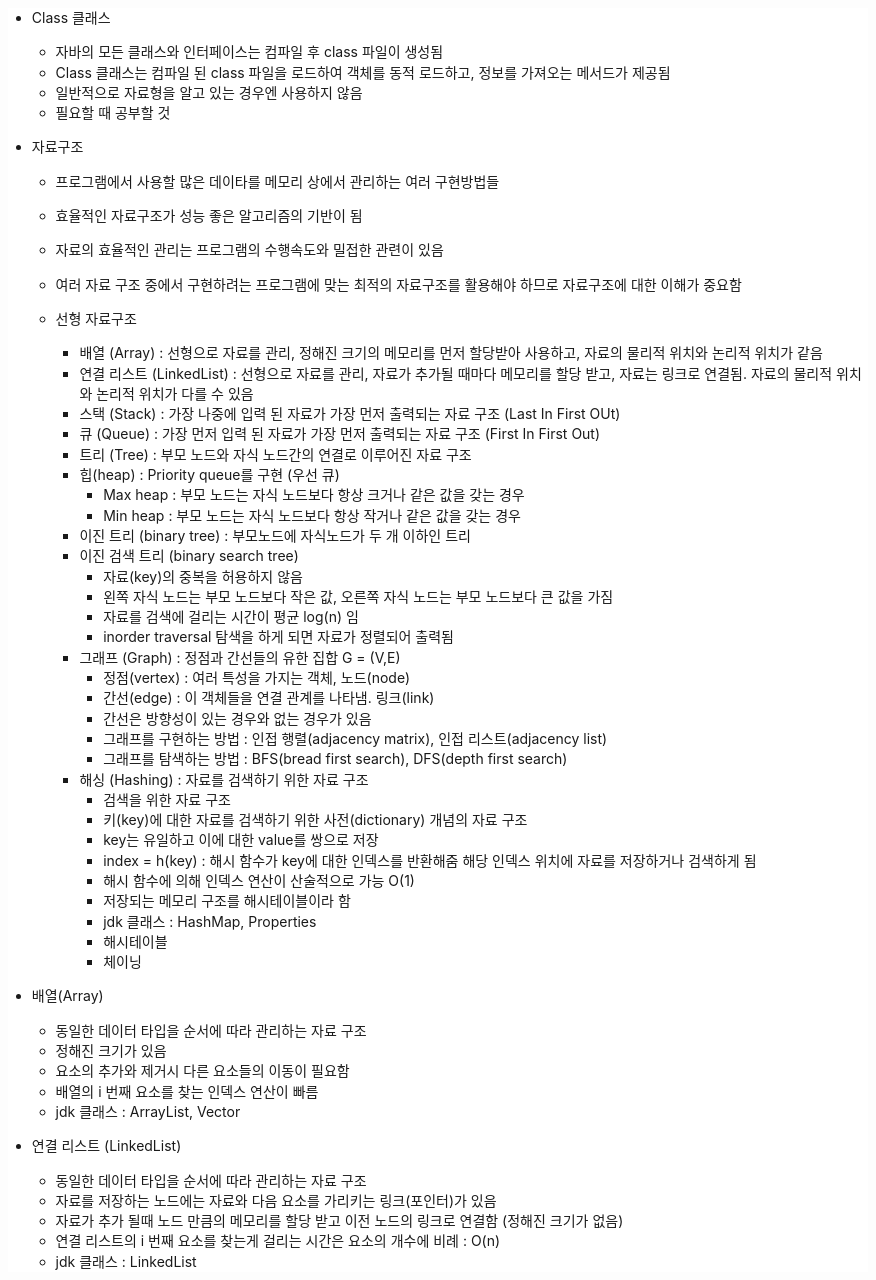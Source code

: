- Class 클래스
    - 자바의 모든 클래스와 인터페이스는 컴파일 후 class 파일이 생성됨
    - Class 클래스는 컴파일 된 class 파일을 로드하여 객체를 동적 로드하고, 정보를 가져오는 메서드가 제공됨
    - 일반적으로 자료형을 알고 있는 경우엔 사용하지 않음
    - 필요할 때 공부할 것

- 자료구조
    - 프로그램에서 사용할 많은 데이타를 메모리 상에서 관리하는 여러 구현방법들
    - 효율적인 자료구조가 성능 좋은 알고리즘의 기반이 됨
    - 자료의 효율적인 관리는 프로그램의 수행속도와 밀접한 관련이 있음
    - 여러 자료 구조 중에서 구현하려는 프로그램에 맞는 최적의 자료구조를 활용해야 하므로 자료구조에 대한 이해가 중요함

    - 선형 자료구조
        - 배열 (Array)  : 선형으로 자료를 관리, 정해진 크기의 메모리를 먼저 할당받아 사용하고, 자료의 물리적 위치와 논리적 위치가 같음
        - 연결 리스트 (LinkedList) : 선형으로 자료를 관리, 자료가 추가될 때마다 메모리를 할당 받고, 자료는 링크로 연결됨. 자료의 물리적 위치와 논리적 위치가 다를 수 있음
        - 스택 (Stack) : 가장 나중에 입력 된 자료가 가장 먼저 출력되는 자료 구조 (Last In First OUt)
        - 큐 (Queue) :  가장 먼저 입력 된 자료가 가장 먼저 출력되는 자료 구조 (First In First Out)
        - 트리 (Tree) : 부모 노드와 자식 노드간의 연결로 이루어진 자료 구조
        - 힙(heap) : Priority queue를 구현 (우선 큐)
            - Max heap : 부모 노드는 자식 노드보다 항상 크거나 같은 값을 갖는 경우
            - Min heap : 부모 노드는 자식 노드보다 항상 작거나 같은 값을 갖는 경우
        - 이진 트리 (binary tree) : 부모노드에 자식노드가 두 개 이하인 트리
        - 이진 검색 트리 (binary search tree)
            - 자료(key)의 중복을 허용하지 않음
            - 왼쪽 자식 노드는 부모 노드보다 작은 값, 오른쪽 자식 노드는 부모 노드보다 큰 값을 가짐
            - 자료를 검색에 걸리는 시간이 평균 log(n) 임
            - inorder traversal 탐색을 하게 되면 자료가 정렬되어 출력됨 
        - 그래프 (Graph) :  정점과 간선들의 유한 집합 G = (V,E)
            - 정점(vertex) : 여러 특성을 가지는 객체, 노드(node)
            - 간선(edge) : 이 객체들을 연결 관계를 나타냄. 링크(link)
            - 간선은 방향성이 있는 경우와 없는 경우가 있음
            - 그래프를 구현하는 방법 : 인접 행렬(adjacency matrix), 인접 리스트(adjacency list)
            - 그래프를 탐색하는 방법 : BFS(bread first search), DFS(depth first search)
        - 해싱 (Hashing) : 자료를 검색하기 위한 자료 구조
            - 검색을 위한 자료 구조
            - 키(key)에 대한 자료를 검색하기 위한 사전(dictionary) 개념의 자료 구조
            - key는 유일하고 이에 대한 value를 쌍으로 저장
            - index = h(key) : 해시 함수가 key에 대한 인덱스를 반환해줌 해당 인덱스 위치에 자료를 저장하거나 검색하게 됨
            - 해시 함수에 의해 인덱스 연산이 산술적으로 가능 O(1)
            - 저장되는 메모리 구조를 해시테이블이라 함
            - jdk 클래스 : HashMap, Properties
            - 해시테이블
            - 체이닝

- 배열(Array)
    - 동일한 데이터 타입을 순서에 따라 관리하는 자료 구조
    - 정해진 크기가 있음
    - 요소의 추가와 제거시 다른 요소들의 이동이 필요함
    - 배열의 i 번째 요소를 찾는 인덱스 연산이 빠름
    - jdk 클래스 : ArrayList, Vector

- 연결 리스트 (LinkedList)
    - 동일한 데이터 타입을 순서에 따라 관리하는 자료 구조
    - 자료를 저장하는 노드에는 자료와 다음 요소를 가리키는 링크(포인터)가 있음
    - 자료가 추가 될때 노드 만큼의 메모리를 할당 받고 이전 노드의 링크로 연결함 (정해진 크기가 없음)
    - 연결 리스트의 i 번째 요소를 찾는게 걸리는 시간은 요소의 개수에 비례 : O(n)
    - jdk 클래스 : LinkedList
